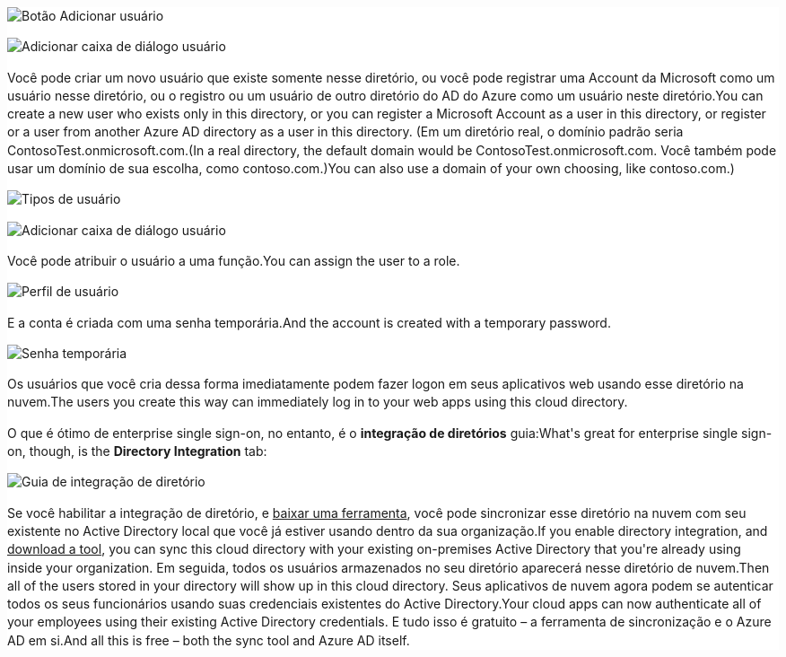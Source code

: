 ![Botão Adicionar usuário](single-sign-on/_static/image7.png)

![Adicionar caixa de diálogo usuário](single-sign-on/_static/image8.png)

<span data-ttu-id="dda4f-151">Você pode criar um novo usuário que existe somente nesse diretório, ou você pode registrar uma Account da Microsoft como um usuário nesse diretório, ou o registro ou um usuário de outro diretório do AD do Azure como um usuário neste diretório.</span><span class="sxs-lookup"><span data-stu-id="dda4f-151">You can create a new user who exists only in this directory, or you can register a Microsoft Account as a user in this directory, or register or a user from another Azure AD directory as a user in this directory.</span></span> <span data-ttu-id="dda4f-152">(Em um diretório real, o domínio padrão seria ContosoTest.onmicrosoft.com.</span><span class="sxs-lookup"><span data-stu-id="dda4f-152">(In a real directory, the default domain would be ContosoTest.onmicrosoft.com.</span></span> <span data-ttu-id="dda4f-153">Você também pode usar um domínio de sua escolha, como contoso.com.)</span><span class="sxs-lookup"><span data-stu-id="dda4f-153">You can also use a domain of your own choosing, like contoso.com.)</span></span>

![Tipos de usuário](single-sign-on/_static/image9.png)

![Adicionar caixa de diálogo usuário](single-sign-on/_static/image10.png)

<span data-ttu-id="dda4f-156">Você pode atribuir o usuário a uma função.</span><span class="sxs-lookup"><span data-stu-id="dda4f-156">You can assign the user to a role.</span></span>

![Perfil de usuário](single-sign-on/_static/image11.png)

<span data-ttu-id="dda4f-158">E a conta é criada com uma senha temporária.</span><span class="sxs-lookup"><span data-stu-id="dda4f-158">And the account is created with a temporary password.</span></span>

![Senha temporária](single-sign-on/_static/image12.png)

<span data-ttu-id="dda4f-160">Os usuários que você cria dessa forma imediatamente podem fazer logon em seus aplicativos web usando esse diretório na nuvem.</span><span class="sxs-lookup"><span data-stu-id="dda4f-160">The users you create this way can immediately log in to your web apps using this cloud directory.</span></span>

<span data-ttu-id="dda4f-161">O que é ótimo de enterprise single sign-on, no entanto, é o **integração de diretórios** guia:</span><span class="sxs-lookup"><span data-stu-id="dda4f-161">What's great for enterprise single sign-on, though, is the **Directory Integration** tab:</span></span>

![Guia de integração de diretório](single-sign-on/_static/image13.png)

<span data-ttu-id="dda4f-163">Se você habilitar a integração de diretório, e [baixar uma ferramenta](https://social.technet.microsoft.com/wiki/contents/articles/19098.howto-install-the-windows-azure-active-directory-sync-tool-now-with-pictures.aspx), você pode sincronizar esse diretório na nuvem com seu existente no Active Directory local que você já estiver usando dentro da sua organização.</span><span class="sxs-lookup"><span data-stu-id="dda4f-163">If you enable directory integration, and [download a tool](https://social.technet.microsoft.com/wiki/contents/articles/19098.howto-install-the-windows-azure-active-directory-sync-tool-now-with-pictures.aspx), you can sync this cloud directory with your existing on-premises Active Directory that you're already using inside your organization.</span></span> <span data-ttu-id="dda4f-164">Em seguida, todos os usuários armazenados no seu diretório aparecerá nesse diretório de nuvem.</span><span class="sxs-lookup"><span data-stu-id="dda4f-164">Then all of the users stored in your directory will show up in this cloud directory.</span></span> <span data-ttu-id="dda4f-165">Seus aplicativos de nuvem agora podem se autenticar todos os seus funcionários usando suas credenciais existentes do Active Directory.</span><span class="sxs-lookup"><span data-stu-id="dda4f-165">Your cloud apps can now authenticate all of your employees using their existing Active Directory credentials.</span></span> <span data-ttu-id="dda4f-166">E tudo isso é gratuito – a ferramenta de sincronização e o Azure AD em si.</span><span class="sxs-lookup"><span data-stu-id="dda4f-166">And all this is free – both the sync tool and Azure AD itself.</span></span>
